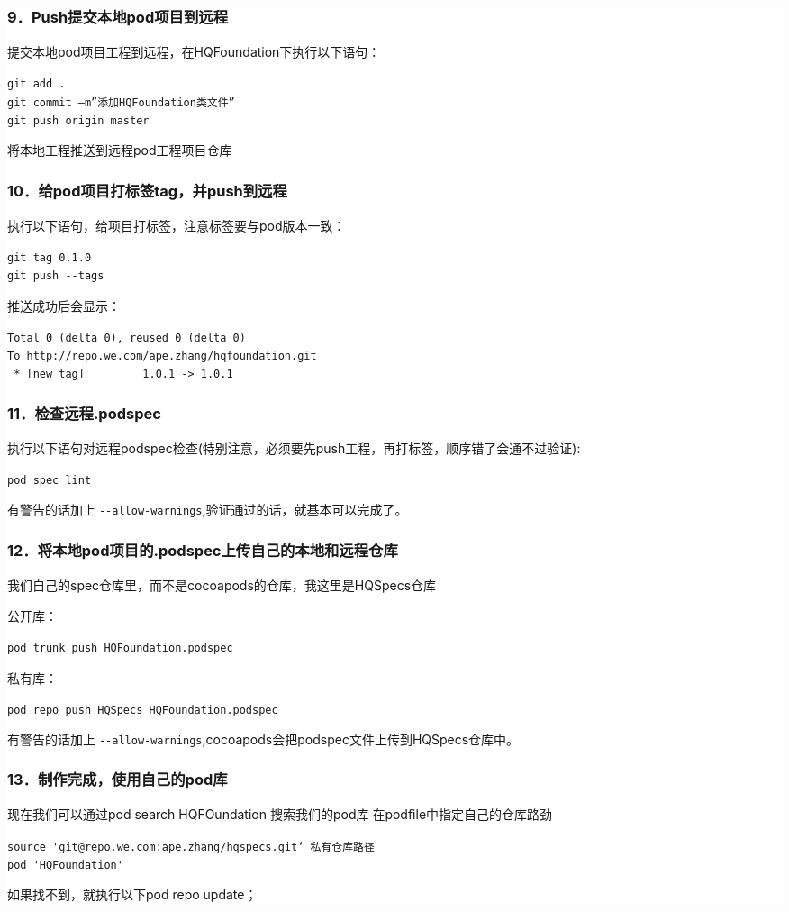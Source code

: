 ### 9．Push提交本地pod项目到远程
提交本地pod项目工程到远程，在HQFoundation下执行以下语句：

```
git add .
git commit –m”添加HQFoundation类文件”
git push origin master
```
将本地工程推送到远程pod工程项目仓库

### 10．给pod项目打标签tag，并push到远程
执行以下语句，给项目打标签，注意标签要与pod版本一致：

```
git tag 0.1.0
git push --tags
```
推送成功后会显示：

```
Total 0 (delta 0), reused 0 (delta 0)
To http://repo.we.com/ape.zhang/hqfoundation.git
 * [new tag]         1.0.1 -> 1.0.1
```

### 11．检查远程.podspec
执行以下语句对远程podspec检查(特别注意，必须要先push工程，再打标签，顺序错了会通不过验证):

```
pod spec lint 
```

有警告的话加上 ```--allow-warnings```,验证通过的话，就基本可以完成了。

### 12．将本地pod项目的.podspec上传自己的本地和远程仓库
我们自己的spec仓库里，而不是cocoapods的仓库，我这里是HQSpecs仓库

公开库：

```
pod trunk push HQFoundation.podspec
```

私有库：

```
pod repo push HQSpecs HQFoundation.podspec
```

有警告的话加上 ```--allow-warnings```,cocoapods会把podspec文件上传到HQSpecs仓库中。

### 13．制作完成，使用自己的pod库
现在我们可以通过pod search HQFOundation 搜索我们的pod库
在podfile中指定自己的仓库路劲 
```
source 'git@repo.we.com:ape.zhang/hqspecs.git‘ 私有仓库路径
pod 'HQFoundation'
```
如果找不到，就执行以下pod repo update；

